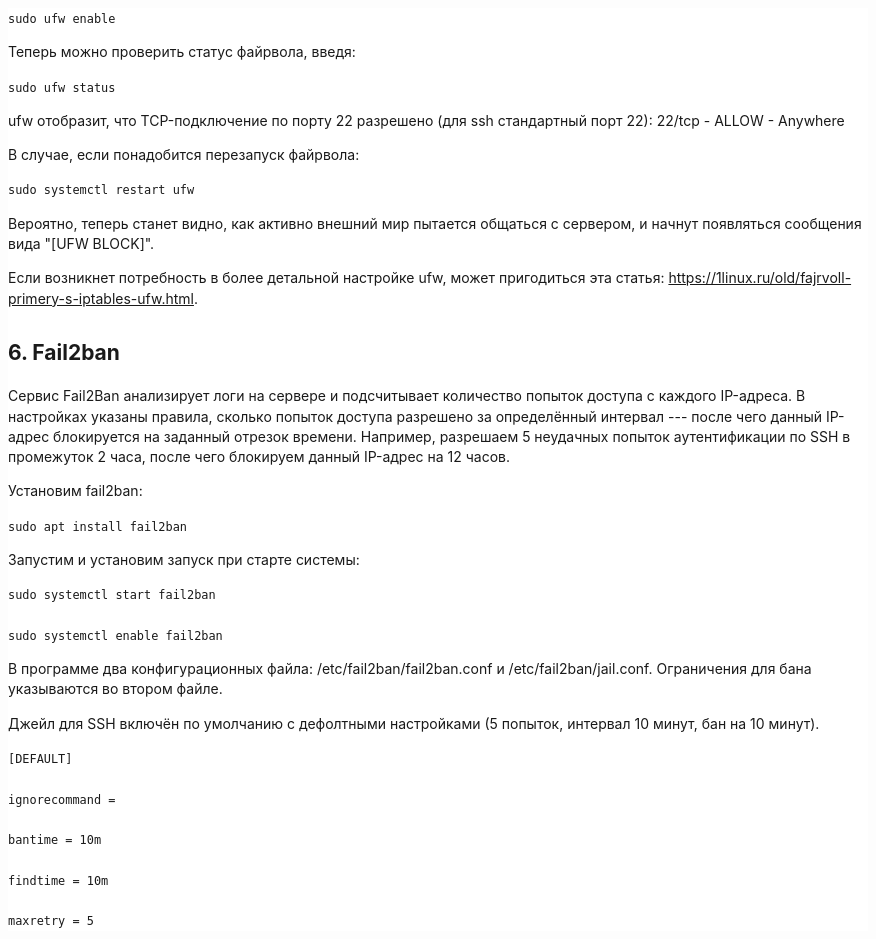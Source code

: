 ```
sudo ufw enable
```

Теперь можно проверить статус файрвола, введя:

```
sudo ufw status
```

ufw отобразит, что TCP-подключение по порту 22 разрешено (для ssh стандартный порт 22): 22/tcp - ALLOW - Anywhere

В случае, если понадобится перезапуск файрвола:

```
sudo systemctl restart ufw
```

Вероятно, теперь станет видно, как активно внешний мир пытается общаться с сервером, и начнут появляться сообщения вида "\[UFW BLOCK\]".

Если возникнет потребность в более детальной настройке ufw, может пригодиться эта статья:
<https://1linux.ru/old/fajrvoll-primery-s-iptables-ufw.html>.

## 6. Fail2ban

Сервис Fail2Ban анализирует логи на сервере и подсчитывает количество попыток доступа с каждого IP-адреса. В настройках указаны правила, сколько попыток доступа разрешено за определённый интервал --- после чего данный IP-адрес блокируется на заданный отрезок времени. Например, разрешаем 5 неудачных попыток аутентификации по SSH в промежуток 2 часа, после чего блокируем данный IP-адрес на 12 часов.

Установим fail2ban:

```
sudo apt install fail2ban
```

Запустим и установим запуск при старте системы:

```
sudo systemctl start fail2ban

sudo systemctl enable fail2ban
```

В программе два конфигурационных файла: /etc/fail2ban/fail2ban.conf и /etc/fail2ban/jail.conf. Ограничения для бана указываются во втором файле.

Джейл для SSH включён по умолчанию с дефолтными настройками (5 попыток, интервал 10 минут, бан на 10 минут).

```
[DEFAULT]

ignorecommand =

bantime = 10m

findtime = 10m

maxretry = 5
```
